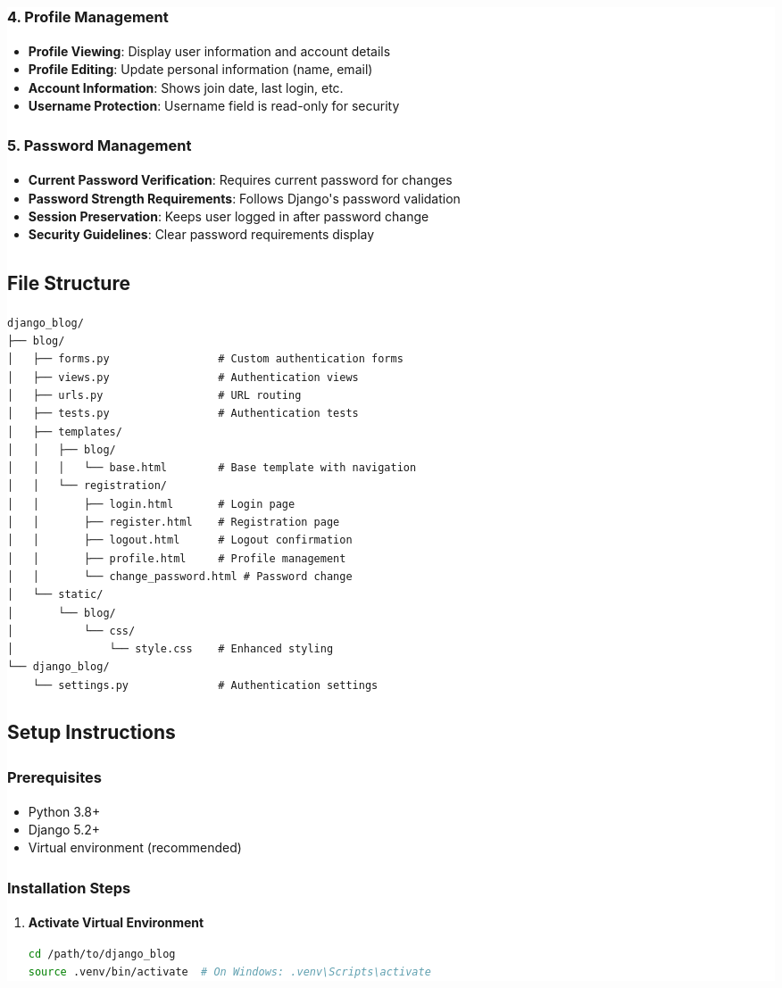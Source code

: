 ### 4. Profile Management
- **Profile Viewing**: Display user information and account details
- **Profile Editing**: Update personal information (name, email)
- **Account Information**: Shows join date, last login, etc.
- **Username Protection**: Username field is read-only for security

### 5. Password Management
- **Current Password Verification**: Requires current password for changes
- **Password Strength Requirements**: Follows Django's password validation
- **Session Preservation**: Keeps user logged in after password change
- **Security Guidelines**: Clear password requirements display

## File Structure

```
django_blog/
├── blog/
│   ├── forms.py                 # Custom authentication forms
│   ├── views.py                 # Authentication views
│   ├── urls.py                  # URL routing
│   ├── tests.py                 # Authentication tests
│   ├── templates/
│   │   ├── blog/
│   │   │   └── base.html        # Base template with navigation
│   │   └── registration/
│   │       ├── login.html       # Login page
│   │       ├── register.html    # Registration page
│   │       ├── logout.html      # Logout confirmation
│   │       ├── profile.html     # Profile management
│   │       └── change_password.html # Password change
│   └── static/
│       └── blog/
│           └── css/
│               └── style.css    # Enhanced styling
└── django_blog/
    └── settings.py              # Authentication settings
```

## Setup Instructions

### Prerequisites
- Python 3.8+
- Django 5.2+
- Virtual environment (recommended)

### Installation Steps

1. **Activate Virtual Environment**
   ```bash
   cd /path/to/django_blog
   source .venv/bin/activate  # On Windows: .venv\Scripts\activate
   ```

